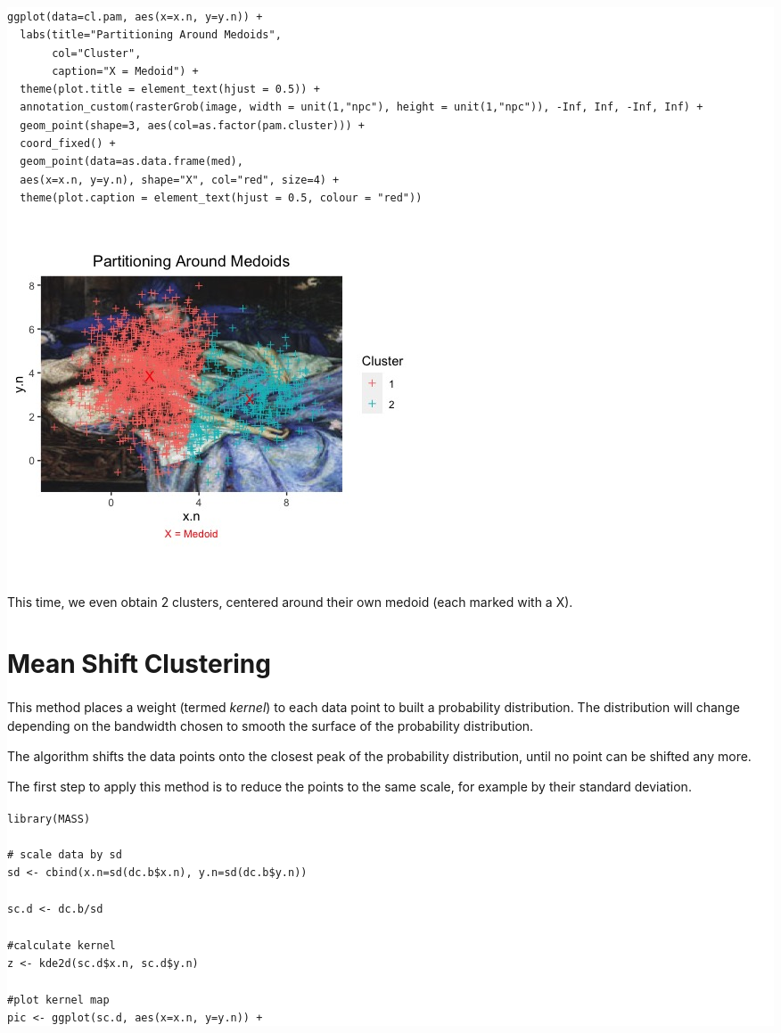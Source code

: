```{r}
ggplot(data=cl.pam, aes(x=x.n, y=y.n)) + 
  labs(title="Partitioning Around Medoids",
       col="Cluster",
       caption="X = Medoid") + 
  theme(plot.title = element_text(hjust = 0.5)) + 
  annotation_custom(rasterGrob(image, width = unit(1,"npc"), height = unit(1,"npc")), -Inf, Inf, -Inf, Inf) + 
  geom_point(shape=3, aes(col=as.factor(pam.cluster))) + 
  coord_fixed() +
  geom_point(data=as.data.frame(med), 
  aes(x=x.n, y=y.n), shape="X", col="red", size=4) +
  theme(plot.caption = element_text(hjust = 0.5, colour = "red"))
```

![](images/Rplot08-01.jpeg)

This time, we even obtain 2 clusters, centered around their own medoid (each marked with a X).

# Mean Shift Clustering

This method places a weight (termed *kernel*) to each data point to built a probability distribution. The distribution will change depending on the bandwidth chosen to smooth the surface of the probability distribution.

The algorithm shifts the data points onto the closest peak of the probability distribution, until no point can be shifted any more.

The first step to apply this method is to reduce the points to the same scale, for example by their standard deviation.

```{r}
library(MASS)

# scale data by sd
sd <- cbind(x.n=sd(dc.b$x.n), y.n=sd(dc.b$y.n))

sc.d <- dc.b/sd

#calculate kernel
z <- kde2d(sc.d$x.n, sc.d$y.n)

#plot kernel map
pic <- ggplot(sc.d, aes(x=x.n, y=y.n)) +
```